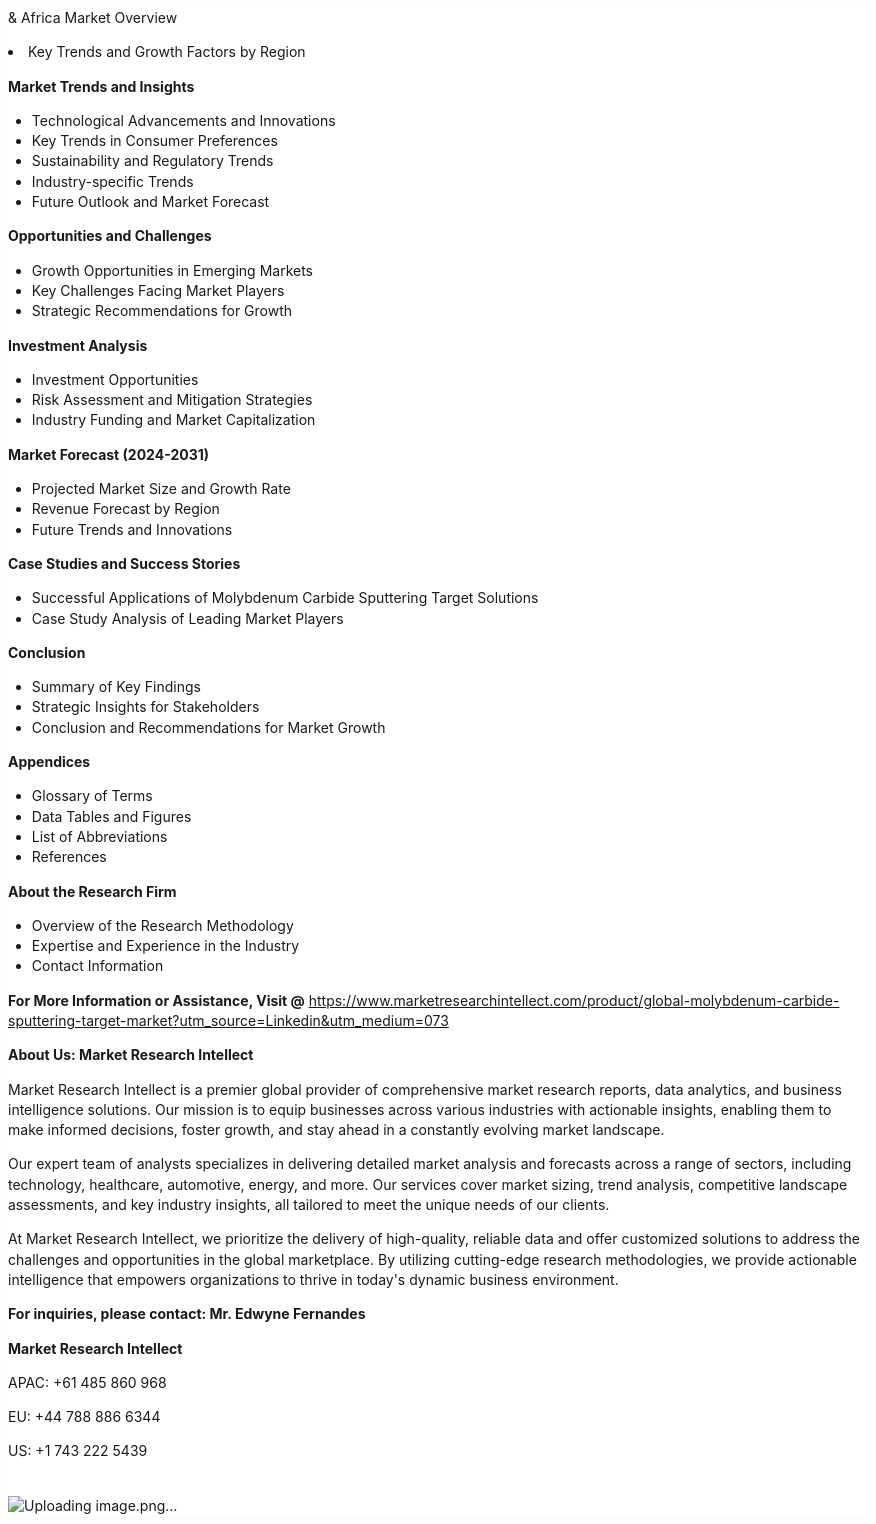 &amp; Africa Market Overview</li><li>Key Trends and Growth Factors by Region</li></ul><p><strong>Market Trends and Insights</strong></p><ul><li>Technological Advancements and Innovations</li><li>Key Trends in Consumer Preferences</li><li>Sustainability and Regulatory Trends</li><li>Industry-specific Trends</li><li>Future Outlook and Market Forecast</li></ul><p><strong>Opportunities and Challenges</strong></p><ul><li>Growth Opportunities in Emerging Markets</li><li>Key Challenges Facing Market Players</li><li>Strategic Recommendations for Growth</li></ul><p><strong>Investment Analysis</strong></p><ul><li>Investment Opportunities</li><li>Risk Assessment and Mitigation Strategies</li><li>Industry Funding and Market Capitalization</li></ul><p><strong>Market Forecast (2024-2031)</strong></p><ul><li>Projected Market Size and Growth Rate</li><li>Revenue Forecast by Region</li><li>Future Trends and Innovations</li></ul><p><strong>Case Studies and Success Stories</strong></p><ul><li>Successful Applications of Molybdenum Carbide Sputtering Target Solutions</li><li>Case Study Analysis of Leading Market Players</li></ul><p><strong>Conclusion</strong></p><ul><li>Summary of Key Findings</li><li>Strategic Insights for Stakeholders</li><li>Conclusion and Recommendations for Market Growth</li></ul><p><strong>Appendices</strong></p><ul><li>Glossary of Terms</li><li>Data Tables and Figures</li><li>List of Abbreviations</li><li>References</li></ul><p><strong>About the Research Firm</strong></p><ul><li>Overview of the Research Methodology</li><li>Expertise and Experience in the Industry</li><li>Contact Information</li></ul></div><div class="article-main__content" data-test-id="publishing-text-block"><p><span class="font-[700]"><strong>For More Information or Assistance, Visit @</strong>&nbsp;<a href="https://www.marketresearchintellect.com/product/global-molybdenum-carbide-sputtering-target-market?utm_source=Linkedin&utm_medium=073">https://www.marketresearchintellect.com/product/global-molybdenum-carbide-sputtering-target-market?utm_source=Linkedin&utm_medium=073</a></span></p><p><strong>About Us: Market Research Intellect</strong></p><p>Market Research Intellect is a premier global provider of comprehensive market research reports, data analytics, and business intelligence solutions. Our mission is to equip businesses across various industries with actionable insights, enabling them to make informed decisions, foster growth, and stay ahead in a constantly evolving market landscape.</p><p>Our expert team of analysts specializes in delivering detailed market analysis and forecasts across a range of sectors, including technology, healthcare, automotive, energy, and more. Our services cover market sizing, trend analysis, competitive landscape assessments, and key industry insights, all tailored to meet the unique needs of our clients.</p><p>At Market Research Intellect, we prioritize the delivery of high-quality, reliable data and offer customized solutions to address the challenges and opportunities in the global marketplace. By utilizing cutting-edge research methodologies, we provide actionable intelligence that empowers organizations to thrive in today's dynamic business environment.</p><p><strong>For inquiries, please contact: Mr. Edwyne Fernandes</strong></p><p><strong>Market Research Intellect</strong></p><p>APAC: +61 485 860 968</p><p>EU: +44 788 886 6344</p><p>US: +1 743 222 5439</p></div><div class="article-main__content" data-test-id="publishing-text-block">&nbsp;</div>
![Uploading image.png…]()
